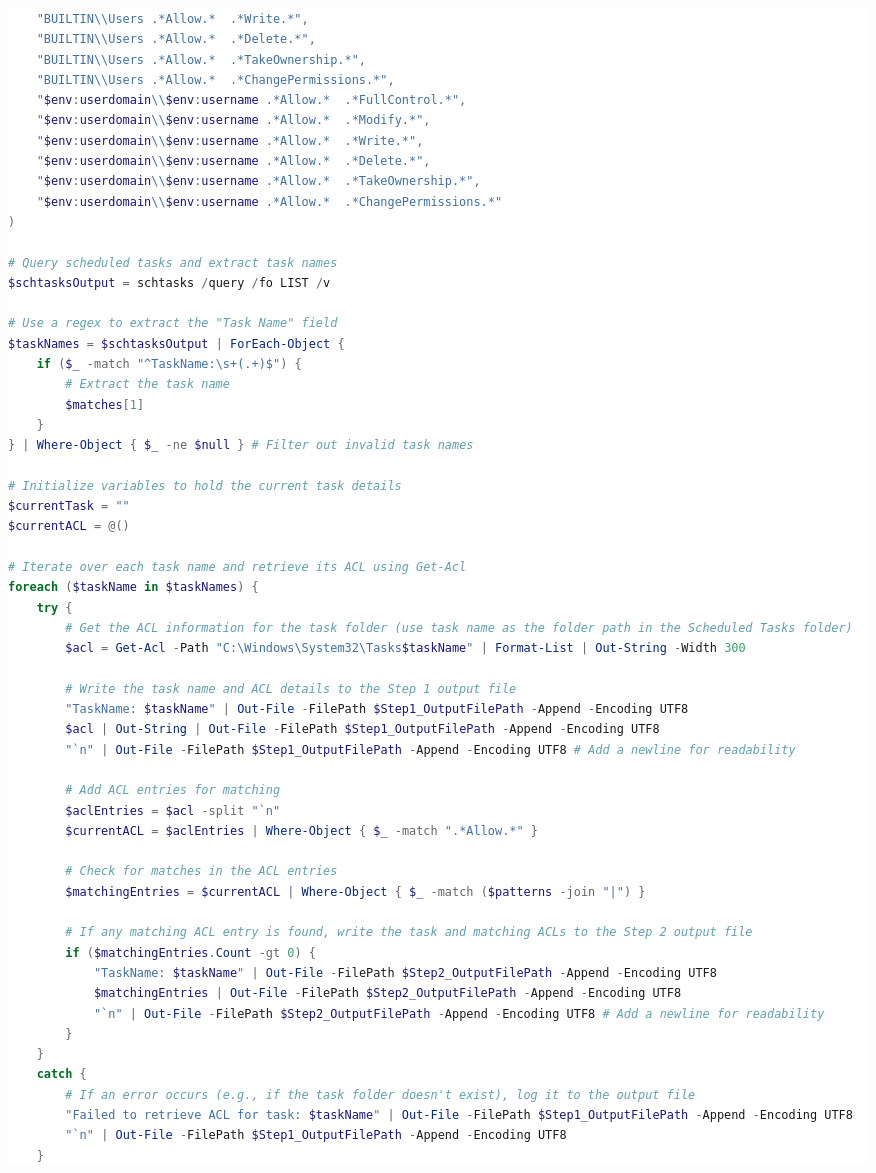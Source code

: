 ```powershell
    "BUILTIN\\Users .*Allow.*  .*Write.*",
    "BUILTIN\\Users .*Allow.*  .*Delete.*",
    "BUILTIN\\Users .*Allow.*  .*TakeOwnership.*",
    "BUILTIN\\Users .*Allow.*  .*ChangePermissions.*",
    "$env:userdomain\\$env:username .*Allow.*  .*FullControl.*",
    "$env:userdomain\\$env:username .*Allow.*  .*Modify.*",
    "$env:userdomain\\$env:username .*Allow.*  .*Write.*",
    "$env:userdomain\\$env:username .*Allow.*  .*Delete.*",
    "$env:userdomain\\$env:username .*Allow.*  .*TakeOwnership.*",
    "$env:userdomain\\$env:username .*Allow.*  .*ChangePermissions.*"
)

# Query scheduled tasks and extract task names
$schtasksOutput = schtasks /query /fo LIST /v

# Use a regex to extract the "Task Name" field
$taskNames = $schtasksOutput | ForEach-Object {
    if ($_ -match "^TaskName:\s+(.+)$") {
        # Extract the task name
        $matches[1]
    }
} | Where-Object { $_ -ne $null } # Filter out invalid task names

# Initialize variables to hold the current task details
$currentTask = ""
$currentACL = @()

# Iterate over each task name and retrieve its ACL using Get-Acl
foreach ($taskName in $taskNames) {
    try {
        # Get the ACL information for the task folder (use task name as the folder path in the Scheduled Tasks folder)
        $acl = Get-Acl -Path "C:\Windows\System32\Tasks$taskName" | Format-List | Out-String -Width 300

        # Write the task name and ACL details to the Step 1 output file
        "TaskName: $taskName" | Out-File -FilePath $Step1_OutputFilePath -Append -Encoding UTF8
        $acl | Out-String | Out-File -FilePath $Step1_OutputFilePath -Append -Encoding UTF8
        "`n" | Out-File -FilePath $Step1_OutputFilePath -Append -Encoding UTF8 # Add a newline for readability

        # Add ACL entries for matching
        $aclEntries = $acl -split "`n"
        $currentACL = $aclEntries | Where-Object { $_ -match ".*Allow.*" }

        # Check for matches in the ACL entries
        $matchingEntries = $currentACL | Where-Object { $_ -match ($patterns -join "|") }

        # If any matching ACL entry is found, write the task and matching ACLs to the Step 2 output file
        if ($matchingEntries.Count -gt 0) {
            "TaskName: $taskName" | Out-File -FilePath $Step2_OutputFilePath -Append -Encoding UTF8
            $matchingEntries | Out-File -FilePath $Step2_OutputFilePath -Append -Encoding UTF8
            "`n" | Out-File -FilePath $Step2_OutputFilePath -Append -Encoding UTF8 # Add a newline for readability
        }
    }
    catch {
        # If an error occurs (e.g., if the task folder doesn't exist), log it to the output file
        "Failed to retrieve ACL for task: $taskName" | Out-File -FilePath $Step1_OutputFilePath -Append -Encoding UTF8
        "`n" | Out-File -FilePath $Step1_OutputFilePath -Append -Encoding UTF8
    }
```